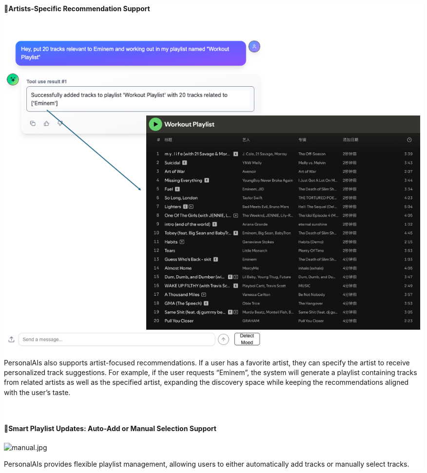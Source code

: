 #### 🎤Artists-Specific Recommendation Support

<br/>

![artists_related](c0e0dcaa2c39f42a3fa7e5ba5bda7ac0.png)

PersonalAIs also supports artist-focused recommendations. If a user has a favorite artist, they can specify the artist to receive personalized track suggestions. For example, if the user requests “Eminem”, the system will generate a playlist containing tracks from related artists as well as the specified artist, expanding the discovery space while keeping the recommendations aligned with the user’s taste.

<br/>

#### 📀Smart Playlist Updates: Auto-Add or Manual Selection Support

![manual.jpg](8445f4d87bfd44506d059b30f780060d.jpg)

PersonalAIs provides flexible playlist management, allowing users to either automatically add tracks or manually select tracks.
